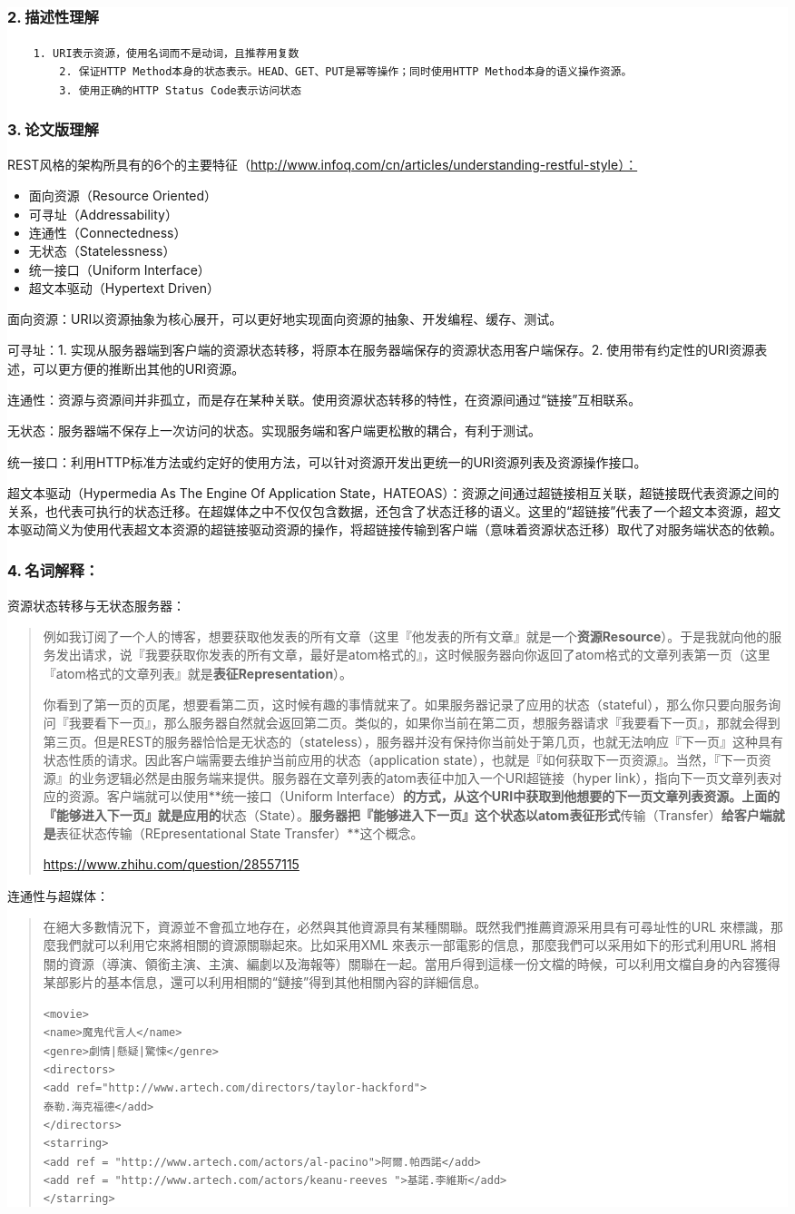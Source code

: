 

### 2. 描述性理解

       	1. URI表示资源，使用名词而不是动词，且推荐用复数
        	2. 保证HTTP Method本身的状态表示。HEAD、GET、PUT是幂等操作；同时使用HTTP Method本身的语义操作资源。
         	3. 使用正确的HTTP Status Code表示访问状态

### 3. 论文版理解

REST风格的架构所具有的6个的主要特征（http://www.infoq.com/cn/articles/understanding-restful-style）：

- 面向资源（Resource Oriented）
- 可寻址（Addressability）
- 连通性（Connectedness）
- 无状态（Statelessness）
- 统一接口（Uniform Interface）
- 超文本驱动（Hypertext Driven）

面向资源：URI以资源抽象为核心展开，可以更好地实现面向资源的抽象、开发编程、缓存、测试。

可寻址：1. 实现从服务器端到客户端的资源状态转移，将原本在服务器端保存的资源状态用客户端保存。2. 使用带有约定性的URI资源表述，可以更方便的推断出其他的URI资源。

连通性：资源与资源间并非孤立，而是存在某种关联。使用资源状态转移的特性，在资源间通过“链接”互相联系。

无状态：服务器端不保存上一次访问的状态。实现服务端和客户端更松散的耦合，有利于测试。

统一接口：利用HTTP标准方法或约定好的使用方法，可以针对资源开发出更统一的URI资源列表及资源操作接口。

超文本驱动（Hypermedia As The Engine Of Application State，HATEOAS）：资源之间通过超链接相互关联，超链接既代表资源之间的关系，也代表可执行的状态迁移。在超媒体之中不仅仅包含数据，还包含了状态迁移的语义。这里的“超链接”代表了一个超文本资源，超文本驱动简义为使用代表超文本资源的超链接驱动资源的操作，将超链接传输到客户端（意味着资源状态迁移）取代了对服务端状态的依赖。



### 4. 名词解释：

资源状态转移与无状态服务器：

> 例如我订阅了一个人的博客，想要获取他发表的所有文章（这里『他发表的所有文章』就是一个**资源Resource**）。于是我就向他的服务发出请求，说『我要获取你发表的所有文章，最好是atom格式的』，这时候服务器向你返回了atom格式的文章列表第一页（这里『atom格式的文章列表』就是**表征Representation**）。
>
> 你看到了第一页的页尾，想要看第二页，这时候有趣的事情就来了。如果服务器记录了应用的状态（stateful），那么你只要向服务询问『我要看下一页』，那么服务器自然就会返回第二页。类似的，如果你当前在第二页，想服务器请求『我要看下一页』，那就会得到第三页。但是REST的服务器恰恰是无状态的（stateless），服务器并没有保持你当前处于第几页，也就无法响应『下一页』这种具有状态性质的请求。因此客户端需要去维护当前应用的状态（application state），也就是『如何获取下一页资源』。当然，『下一页资源』的业务逻辑必然是由服务端来提供。服务器在文章列表的atom表征中加入一个URI超链接（hyper link），指向下一页文章列表对应的资源。客户端就可以使用**统一接口（Uniform Interface）**的方式，从这个URI中获取到他想要的下一页文章列表资源。上面的『能够进入下一页』就是应用的**状态（State）。**服务器把『能够进入下一页』这个状态以atom表征形式**传输（Transfer）**给客户端就是**表征状态传输（REpresentational State Transfer）**这个概念。
>
> https://www.zhihu.com/question/28557115



连通性与超媒体：

> 在絕大多數情況下，資源並不會孤立地存在，必然與其他資源具有某種關聯。既然我們推薦資源采用具有可尋址性的URL 來標識，那麼我們就可以利用它來將相關的資源關聯起來。比如采用XML 來表示一部電影的信息，那麼我們可以采用如下的形式利用URL 將相關的資源（導演、領銜主演、主演、編劇以及海報等）關聯在一起。當用戶得到這樣一份文檔的時候，可以利用文檔自身的內容獲得某部影片的基本信息，還可以利用相關的“鏈接”得到其他相關內容的詳細信息。
>
> ```
> <movie> 
> <name>魔鬼代言人</name> 
> <genre>劇情|懸疑|驚悚</genre> 
> <directors> 
> <add ref="http://www.artech.com/directors/taylor-hackford"> 
> 泰勒.海克福德</add> 
> </directors> 
> <starring> 
> <add ref = "http://www.artech.com/actors/al-pacino">阿爾.帕西諾</add> 
> <add ref = "http://www.artech.com/actors/keanu-reeves ">基諾.李維斯</add> 
> </starring> 